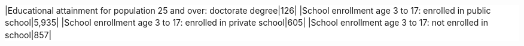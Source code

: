 |Educational attainment for population 25 and over: doctorate degree|126|
|School enrollment age 3 to 17: enrolled in public school|5,935|
|School enrollment age 3 to 17: enrolled in private school|605|
|School enrollment age 3 to 17: not enrolled in school|857|

